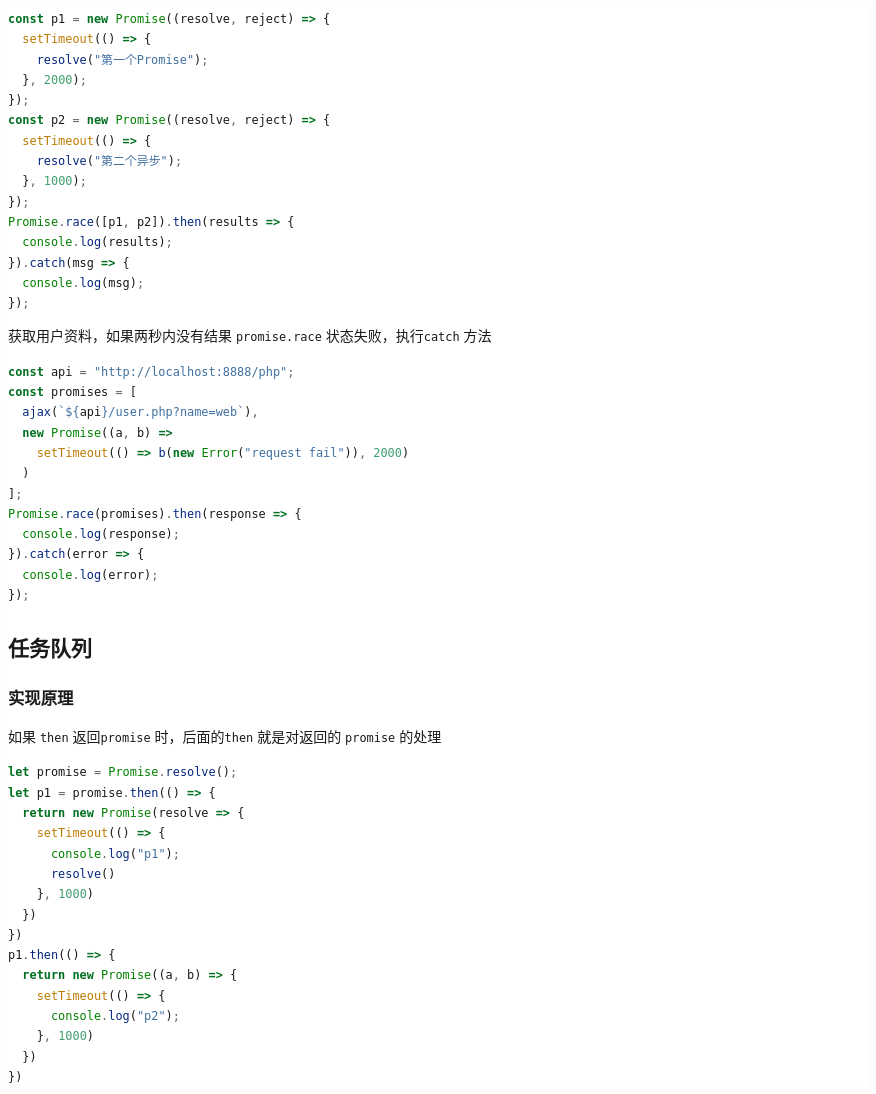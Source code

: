 ```js
const p1 = new Promise((resolve, reject) => {
  setTimeout(() => {
    resolve("第一个Promise");
  }, 2000);
});
const p2 = new Promise((resolve, reject) => {
  setTimeout(() => {
    resolve("第二个异步");
  }, 1000);
});
Promise.race([p1, p2]).then(results => {
  console.log(results);
}).catch(msg => {
  console.log(msg);
});
```

获取用户资料，如果两秒内没有结果 `promise.race` 状态失败，执行`catch` 方法

```js
const api = "http://localhost:8888/php";
const promises = [
  ajax(`${api}/user.php?name=web`),
  new Promise((a, b) =>
    setTimeout(() => b(new Error("request fail")), 2000)
  )
];
Promise.race(promises).then(response => {
  console.log(response);
}).catch(error => {
  console.log(error);
});
```

## 任务队列

### 实现原理

如果 `then` 返回`promise` 时，后面的`then` 就是对返回的 `promise` 的处理

```js
let promise = Promise.resolve();
let p1 = promise.then(() => {
  return new Promise(resolve => {
    setTimeout(() => {
      console.log("p1");
      resolve()
    }, 1000)
  })
})
p1.then(() => {
  return new Promise((a, b) => {
    setTimeout(() => {
      console.log("p2");
    }, 1000)
  })
})
```

